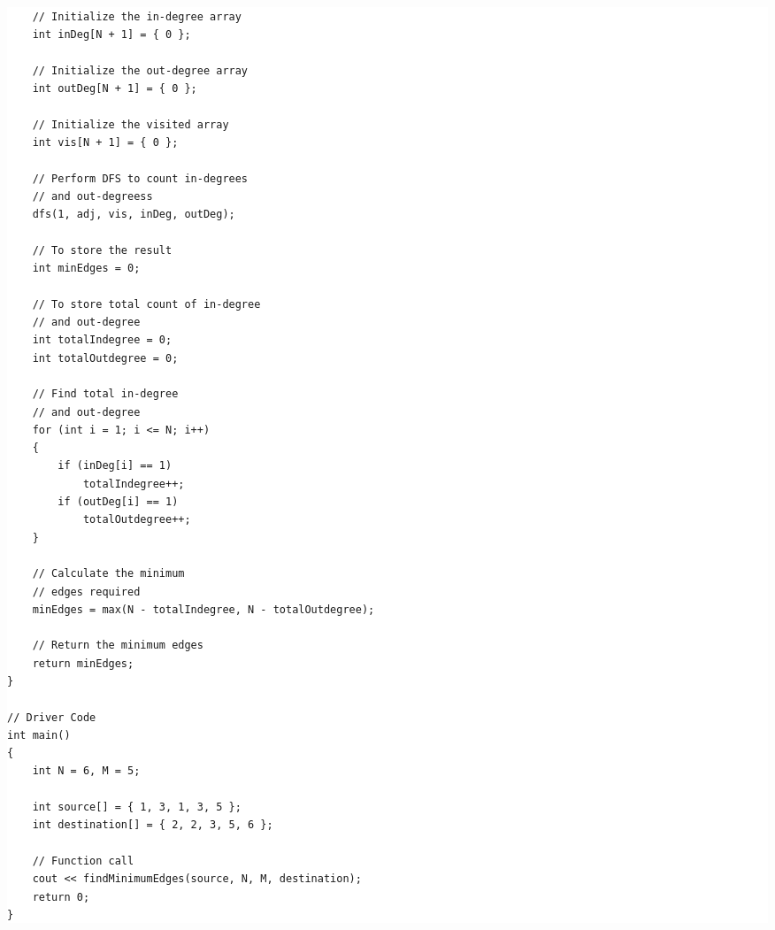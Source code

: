 ```
    // Initialize the in-degree array
    int inDeg[N + 1] = { 0 };

    // Initialize the out-degree array
    int outDeg[N + 1] = { 0 };

    // Initialize the visited array
    int vis[N + 1] = { 0 };

    // Perform DFS to count in-degrees
    // and out-degreess
    dfs(1, adj, vis, inDeg, outDeg);

    // To store the result
    int minEdges = 0;

    // To store total count of in-degree
    // and out-degree
    int totalIndegree = 0;
    int totalOutdegree = 0;

    // Find total in-degree
    // and out-degree
    for (int i = 1; i <= N; i++) 
    {
        if (inDeg[i] == 1)
            totalIndegree++;
        if (outDeg[i] == 1)
            totalOutdegree++;
    }

    // Calculate the minimum
    // edges required
    minEdges = max(N - totalIndegree, N - totalOutdegree);

    // Return the minimum edges
    return minEdges;
}

// Driver Code
int main()
{
    int N = 6, M = 5;

    int source[] = { 1, 3, 1, 3, 5 };
    int destination[] = { 2, 2, 3, 5, 6 };

    // Function call
    cout << findMinimumEdges(source, N, M, destination);
    return 0;
}

```
